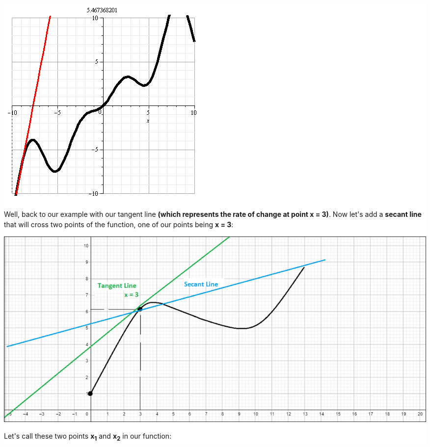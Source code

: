 ![image](images/tangent-line.gif)  

Well, back to our example with our tangent line **(which represents the rate of change at point x = 3)**. Now let's add a **secant line** that will cross two points of the function, one of our points being **x = 3**:

![image](images/geogebra-04.png)  

Let's call these two points **x<sub>1</sub>** and **x<sub>2</sub>** in our function:

